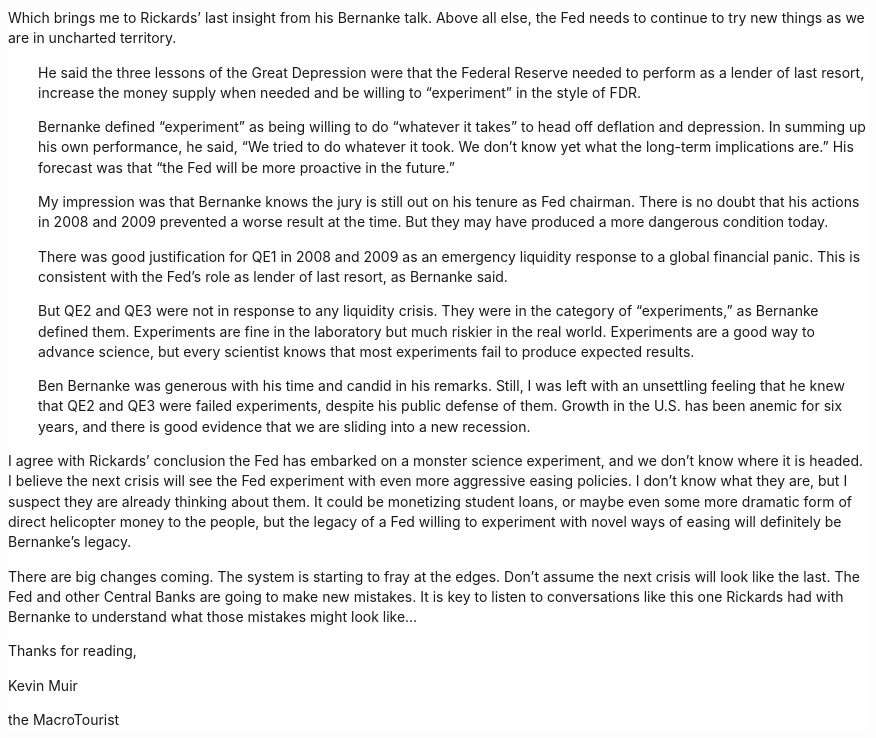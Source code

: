 Which brings me to Rickards’ last insight from his Bernanke talk. Above all else, the Fed needs to continue to try new things as we are in uncharted territory.

<p style="padding-left: 30px;">
  He said the three lessons of the Great Depression were that the Federal Reserve needed to perform as a lender of last resort, increase the money supply when needed and be willing to “experiment” in the style of FDR.
</p>

<p style="padding-left: 30px;">
  Bernanke defined “experiment” as being willing to do “whatever it takes” to head off deflation and depression. In summing up his own performance, he said, “We tried to do whatever it took. We don’t know yet what the long-term implications are.” His forecast was that “the Fed will be more proactive in the future.”
</p>

<p style="padding-left: 30px;">
  My impression was that Bernanke knows the jury is still out on his tenure as Fed chairman. There is no doubt that his actions in 2008 and 2009 prevented a worse result at the time. But they may have produced a more dangerous condition today.
</p>

<p style="padding-left: 30px;">
  There was good justification for QE1 in 2008 and 2009 as an emergency liquidity response to a global financial panic. This is consistent with the Fed’s role as lender of last resort, as Bernanke said.
</p>

<p style="padding-left: 30px;">
  But QE2 and QE3 were not in response to any liquidity crisis. They were in the category of “experiments,” as Bernanke defined them. Experiments are fine in the laboratory but much riskier in the real world. Experiments are a good way to advance science, but every scientist knows that most experiments fail to produce expected results.
</p>

<p style="padding-left: 30px;">
  Ben Bernanke was generous with his time and candid in his remarks. Still, I was left with an unsettling feeling that he knew that QE2 and QE3 were failed experiments, despite his public defense of them. Growth in the U.S. has been anemic for six years, and there is good evidence that we are sliding into a new recession.
</p>

I agree with Rickards’ conclusion the Fed has embarked on a monster science experiment, and we don’t know where it is headed. I believe the next crisis will see the Fed experiment with even more aggressive easing policies. I don’t know what they are, but I suspect they are already thinking about them. It could be monetizing student loans, or maybe even some more dramatic form of direct helicopter money to the people, but the legacy of a Fed willing to experiment with novel ways of easing will definitely be Bernanke’s legacy.

There are big changes coming. The system is starting to fray at the edges. Don’t assume the next crisis will look like the last. The Fed and other Central Banks are going to make new mistakes. It is key to listen to conversations like this one Rickards had with Bernanke to understand what those mistakes might look like…

Thanks for reading,
  
Kevin Muir
  
the MacroTourist